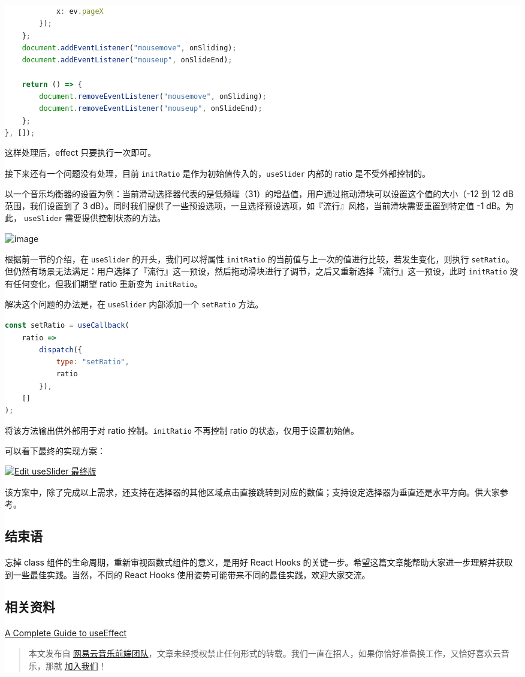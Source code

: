 ```jsx
            x: ev.pageX
        });
    };
    document.addEventListener("mousemove", onSliding);
    document.addEventListener("mouseup", onSlideEnd);

    return () => {
        document.removeEventListener("mousemove", onSliding);
        document.removeEventListener("mouseup", onSlideEnd);
    };
}, []);
```

这样处理后，effect 只要执行一次即可。

接下来还有一个问题没有处理，目前 `initRatio` 是作为初始值传入的，`useSlider` 内部的 ratio 是不受外部控制的。

以一个音乐均衡器的设置为例：当前滑动选择器代表的是低频端（31）的增益值，用户通过拖动滑块可以设置这个值的大小（-12 到 12 dB 范围，我们设置到了 3 dB）。同时我们提供了一些预设选项，一旦选择预设选项，如『流行』风格，当前滑块需要重置到特定值 -1 dB。为此， `useSlider` 需要提供控制状态的方法。

![image](https://p1.music.126.net/AHuWUMbk9w3RiNoKPuznLw==/109951164669651478.png)

根据前一节的介绍，在 `useSlider` 的开头，我们可以将属性 `initRatio` 的当前值与上一次的值进行比较，若发生变化，则执行 `setRatio`。但仍然有场景无法满足：用户选择了『流行』这一预设，然后拖动滑块进行了调节，之后又重新选择『流行』这一预设，此时 `initRatio` 没有任何变化，但我们期望 ratio 重新变为 `initRatio`。

解决这个问题的办法是，在 `useSlider` 内部添加一个 `setRatio` 方法。

```jsx
const setRatio = useCallback(
    ratio =>
        dispatch({
            type: "setRatio",
            ratio
        }),
    []
);
```

将该方法输出供外部用于对 ratio 控制。`initRatio` 不再控制 ratio 的状态，仅用于设置初始值。

可以看下最终的实现方案：

[![Edit useSlider 最终版](https://codesandbox.io/static/img/play-codesandbox.svg)](https://codesandbox.io/s/useslider-zuizhongban-tun1t?fontsize=14&hidenavigation=1&module=%2Fsrc%2FuseSlider.js&theme=dark)

该方案中，除了完成以上需求，还支持在选择器的其他区域点击直接跳转到对应的数值；支持设定选择器为垂直还是水平方向。供大家参考。

## 结束语

忘掉 class 组件的生命周期，重新审视函数式组件的意义，是用好 React Hooks 的关键一步。希望这篇文章能帮助大家进一步理解并获取到一些最佳实践。当然，不同的 React Hooks 使用姿势可能带来不同的最佳实践，欢迎大家交流。

## 相关资料

[A Complete Guide to useEffect](https://overreacted.io/a-complete-guide-to-useeffect/)

> 本文发布自 [网易云音乐前端团队](https://github.com/x-orpheus)，文章未经授权禁止任何形式的转载。我们一直在招人，如果你恰好准备换工作，又恰好喜欢云音乐，那就 [加入我们](mailto:grp.music-fe@corp.netease.com)！
